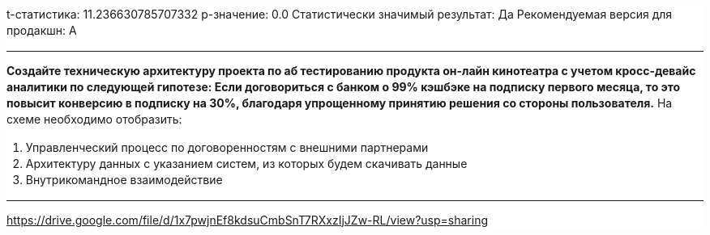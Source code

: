 
t-статистика: 11.236630785707332
p-значение: 0.0
Статистически значимый результат: Да
Рекомендуемая версия для продакшн: A

---

**Создайте техническую архитектуру проекта по аб тестированию продукта он-лайн кинотеатра
с учетом кросс-девайс аналитики по следующей гипотезе:
Если договориться с банком о 99% кэшбэке на подписку первого месяца, то это повысит
конверсию в подписку на 30%, благодаря упрощенному принятию решения со стороны
пользователя.**
На схеме необходимо отобразить:
1) Управленческий процесс по договоренностям с внешними партнерами
2) Архитектуру данных с указанием систем, из которых будем скачивать данные
3) Внутрикомандное взаимодействие

---

https://drive.google.com/file/d/1x7pwjnEf8kdsuCmbSnT7RXxzIjJZw-RL/view?usp=sharing
